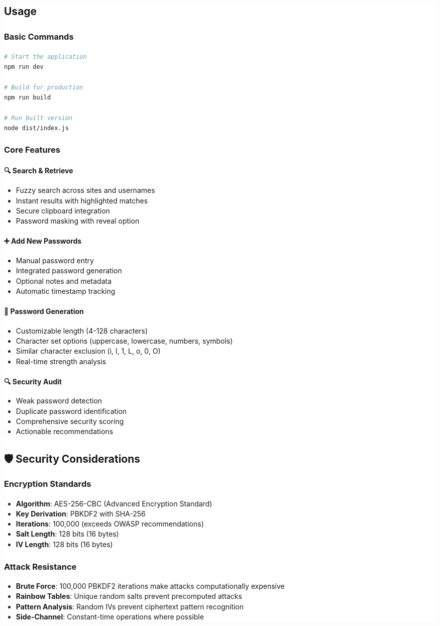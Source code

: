 ## Usage

### Basic Commands
```bash
# Start the application
npm run dev

# Build for production
npm run build

# Run built version
node dist/index.js
```

### Core Features

#### 🔍 **Search & Retrieve**
- Fuzzy search across sites and usernames
- Instant results with highlighted matches
- Secure clipboard integration
- Password masking with reveal option

#### ➕ **Add New Passwords**
- Manual password entry
- Integrated password generation
- Optional notes and metadata
- Automatic timestamp tracking

#### 🔧 **Password Generation**
- Customizable length (4-128 characters)
- Character set options (uppercase, lowercase, numbers, symbols)
- Similar character exclusion (i, l, 1, L, o, 0, O)
- Real-time strength analysis

#### 🔍 **Security Audit**
- Weak password detection
- Duplicate password identification
- Comprehensive security scoring
- Actionable recommendations

## 🛡️ Security Considerations

### Encryption Standards
- **Algorithm**: AES-256-CBC (Advanced Encryption Standard)
- **Key Derivation**: PBKDF2 with SHA-256
- **Iterations**: 100,000 (exceeds OWASP recommendations)
- **Salt Length**: 128 bits (16 bytes)
- **IV Length**: 128 bits (16 bytes)

### Attack Resistance
- **Brute Force**: 100,000 PBKDF2 iterations make attacks computationally expensive
- **Rainbow Tables**: Unique random salts prevent precomputed attacks
- **Pattern Analysis**: Random IVs prevent ciphertext pattern recognition
- **Side-Channel**: Constant-time operations where possible
